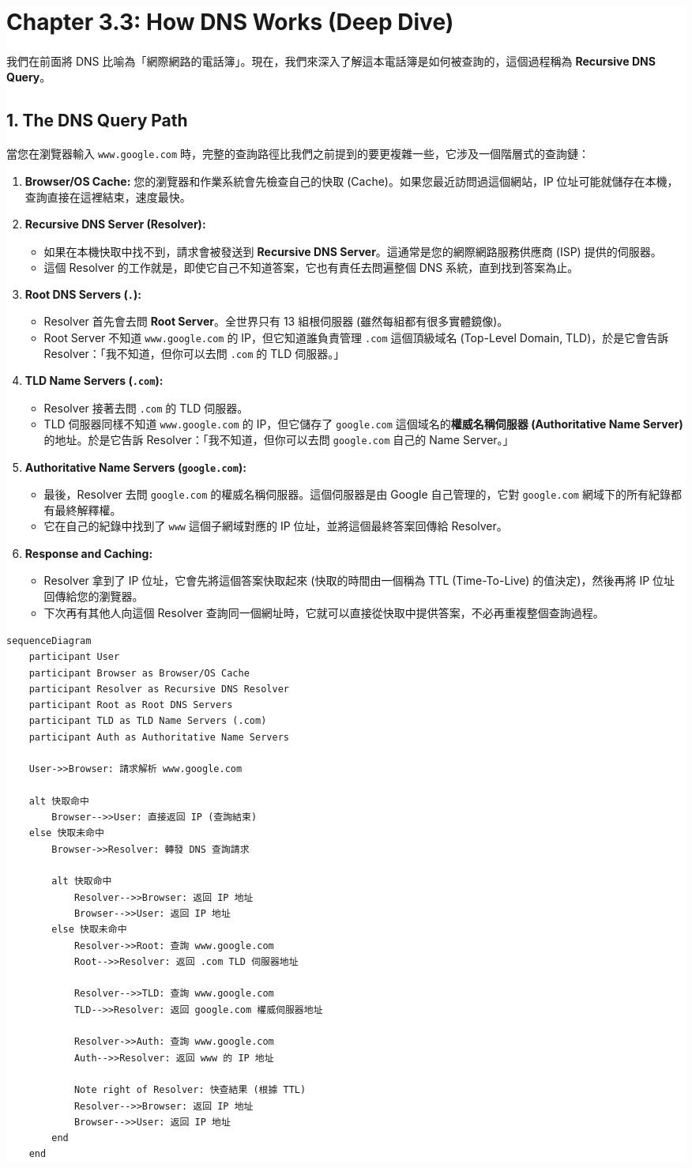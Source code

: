 # Chapter 3.3: How DNS Works (Deep Dive)

我們在前面將 DNS 比喻為「網際網路的電話簿」。現在，我們來深入了解這本電話簿是如何被查詢的，這個過程稱為 **Recursive DNS Query**。

## 1. The DNS Query Path

當您在瀏覽器輸入 `www.google.com` 時，完整的查詢路徑比我們之前提到的要更複雜一些，它涉及一個階層式的查詢鏈：

1.  **Browser/OS Cache:** 您的瀏覽器和作業系統會先檢查自己的快取 (Cache)。如果您最近訪問過這個網站，IP 位址可能就儲存在本機，查詢直接在這裡結束，速度最快。

2.  **Recursive DNS Server (Resolver):**
    -   如果在本機快取中找不到，請求會被發送到 **Recursive DNS Server**。這通常是您的網際網路服務供應商 (ISP) 提供的伺服器。
    -   這個 Resolver 的工作就是，即使它自己不知道答案，它也有責任去問遍整個 DNS 系統，直到找到答案為止。

3.  **Root DNS Servers (`.`):**
    -   Resolver 首先會去問 **Root Server**。全世界只有 13 組根伺服器 (雖然每組都有很多實體鏡像)。
    -   Root Server 不知道 `www.google.com` 的 IP，但它知道誰負責管理 `.com` 這個頂級域名 (Top-Level Domain, TLD)，於是它會告訴 Resolver：「我不知道，但你可以去問 `.com` 的 TLD 伺服器。」

4.  **TLD Name Servers (`.com`):**
    -   Resolver 接著去問 `.com` 的 TLD 伺服器。
    -   TLD 伺服器同樣不知道 `www.google.com` 的 IP，但它儲存了 `google.com` 這個域名的**權威名稱伺服器 (Authoritative Name Server)** 的地址。於是它告訴 Resolver：「我不知道，但你可以去問 `google.com` 自己的 Name Server。」

5.  **Authoritative Name Servers (`google.com`):**
    -   最後，Resolver 去問 `google.com` 的權威名稱伺服器。這個伺服器是由 Google 自己管理的，它對 `google.com` 網域下的所有紀錄都有最終解釋權。
    -   它在自己的紀錄中找到了 `www` 這個子網域對應的 IP 位址，並將這個最終答案回傳給 Resolver。

6.  **Response and Caching:**
    -   Resolver 拿到了 IP 位址，它會先將這個答案快取起來 (快取的時間由一個稱為 TTL (Time-To-Live) 的值決定)，然後再將 IP 位址回傳給您的瀏覽器。
    -   下次再有其他人向這個 Resolver 查詢同一個網址時，它就可以直接從快取中提供答案，不必再重複整個查詢過程。

```mermaid
sequenceDiagram
    participant User
    participant Browser as Browser/OS Cache
    participant Resolver as Recursive DNS Resolver
    participant Root as Root DNS Servers
    participant TLD as TLD Name Servers (.com)
    participant Auth as Authoritative Name Servers

    User->>Browser: 請求解析 www.google.com
    
    alt 快取命中
        Browser-->>User: 直接返回 IP (查詢結束)
    else 快取未命中
        Browser->>Resolver: 轉發 DNS 查詢請求
        
        alt 快取命中
            Resolver-->>Browser: 返回 IP 地址
            Browser-->>User: 返回 IP 地址    
        else 快取未命中
            Resolver->>Root: 查詢 www.google.com
            Root-->>Resolver: 返回 .com TLD 伺服器地址
            
            Resolver-->>TLD: 查詢 www.google.com
            TLD-->>Resolver: 返回 google.com 權威伺服器地址
            
            Resolver->>Auth: 查詢 www.google.com
            Auth-->>Resolver: 返回 www 的 IP 地址
            
            Note right of Resolver: 快查結果 (根據 TTL)
            Resolver-->>Browser: 返回 IP 地址
            Browser-->>User: 返回 IP 地址
        end
    end
```